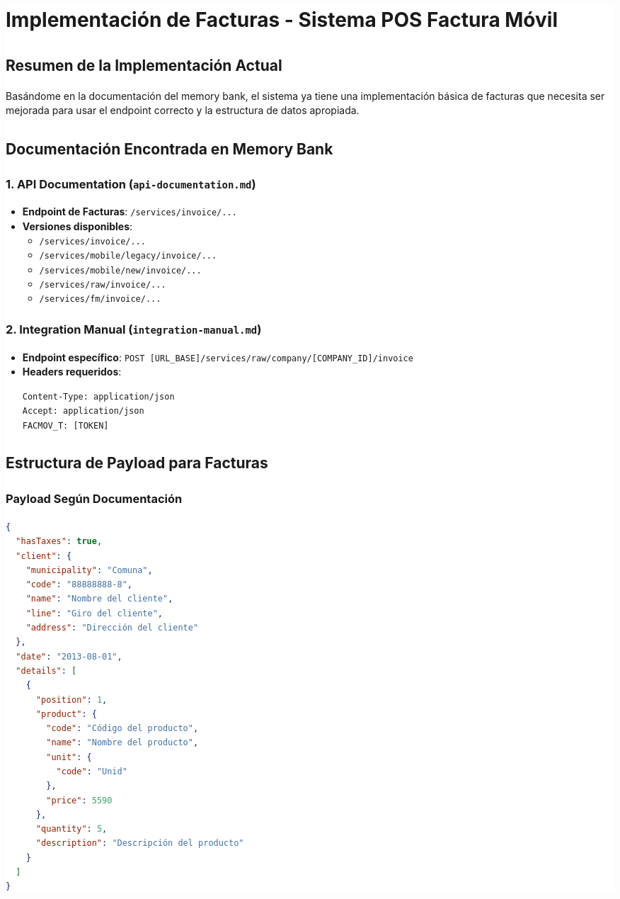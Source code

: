 # Implementación de Facturas - Sistema POS Factura Móvil

## Resumen de la Implementación Actual

Basándome en la documentación del memory bank, el sistema ya tiene una implementación básica de facturas que necesita ser mejorada para usar el endpoint correcto y la estructura de datos apropiada.

## Documentación Encontrada en Memory Bank

### 1. **API Documentation** (`api-documentation.md`)
- **Endpoint de Facturas**: `/services/invoice/...`
- **Versiones disponibles**:
  - `/services/invoice/...`
  - `/services/mobile/legacy/invoice/...`
  - `/services/mobile/new/invoice/...`
  - `/services/raw/invoice/...`
  - `/services/fm/invoice/...`

### 2. **Integration Manual** (`integration-manual.md`)
- **Endpoint específico**: `POST [URL_BASE]/services/raw/company/[COMPANY_ID]/invoice`
- **Headers requeridos**:
  ```http
  Content-Type: application/json
  Accept: application/json
  FACMOV_T: [TOKEN]
  ```

## Estructura de Payload para Facturas

### **Payload Según Documentación**
```json
{
  "hasTaxes": true,
  "client": {
    "municipality": "Comuna",
    "code": "88888888-8",
    "name": "Nombre del cliente",
    "line": "Giro del cliente",
    "address": "Dirección del cliente"
  },
  "date": "2013-08-01",
  "details": [
    {
      "position": 1,
      "product": {
        "code": "Código del producto",
        "name": "Nombre del producto",
        "unit": {
          "code": "Unid"
        },
        "price": 5590
      },
      "quantity": 5,
      "description": "Descripción del producto"
    }
  ]
}
```
